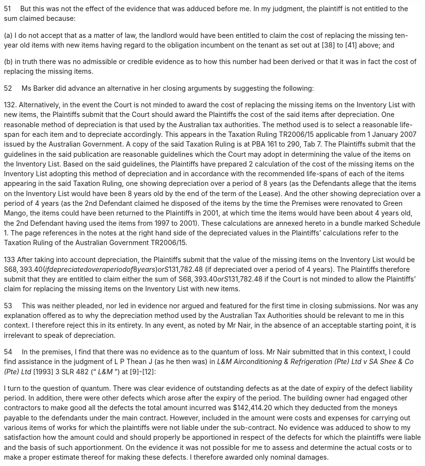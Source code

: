 
51     But this was not the effect of the evidence that was adduced before me. In my judgment, the plaintiff is not entitled to the sum claimed because: 

 (a) I do not accept that as a matter of law, the landlord would have been entitled to claim the cost of replacing the missing ten-year old items with new items having regard to the obligation incumbent on the tenant as set out at [38] to [41] above; and 

 (b) in truth there was no admissible or credible evidence as to how this number had been derived or that it was in fact the cost of replacing the missing items. 

52     Ms Barker did advance an alternative in her closing arguments by suggesting the following: 

132\. Alternatively, in the event the Court is not minded to award the cost of replacing the missing items on the Inventory List with new items, the Plaintiffs submit that the Court should award the Plaintiffs the cost of the said items after depreciation. One reasonable method of depreciation is that used by the Australian tax authorities. The method used is to select a reasonable life-span for each item and to depreciate accordingly. This appears in the Taxation     Ruling TR2006/15 applicable from 1 January 2007 issued by the Australian Government. A copy of the said Taxation Ruling is at PBA 161 to 290, Tab 7. The Plaintiffs submit that the guidelines in the said publication are reasonable guidelines which the Court may adopt in determining the value of the items on the Inventory List. Based on the said guidelines, the Plaintiffs have prepared 2 calculation of the cost of the missing items on the Inventory List adopting this method of depreciation and in accordance with the recommended life-spans of each of the items appearing in the said Taxation Ruling, one showing depreciation over a period of 8 years (as the Defendants allege that the items on the Inventory List would have been 8 years old by the end of the term of the Lease). And the other showing depreciation over a period of 4 years (as the 2nd Defendant claimed he disposed of the items by the time the Premises were renovated to Green Mango, the items could have been returned to the Plaintiffs in 2001, at which time the items would have been about 4 years old, the 2nd Defendant having used the items from 1997 to 2001). These calculations are annexed hereto in a bundle marked Schedule 1. The page references in the notes at the right hand side of the depreciated values in the Plaintiffs’ calculations refer to the Taxation Ruling of the Australian Government TR2006/15. 

 133 After taking into account depreciation, the Plaintiffs submit that the value of the missing items on the Inventory List would be S$68,393.40 (if depreciated over a period of 8 years) or S$131,782.48 (if depreciated over a period of 4 years). The Plaintiffs therefore submit that they are entitled to claim either the sum of S$68,393.40 or S$131,782.48 if the Court is not minded to allow the Plaintiffs’ claim for replacing the missing items on the Inventory List with new items. 

53     This was neither pleaded, nor led in evidence nor argued and featured for the first time in closing submissions. Nor was any explanation offered as to why the depreciation method used by the Australian Tax Authorities should be relevant to me in this context. I therefore reject this in its entirety. In any event, as noted by Mr Nair, in the absence of an acceptable starting point, it is irrelevant to speak of depreciation. 

54     In the premises, I find that there was no evidence as to the quantum of loss. Mr Nair submitted that in this context, I could find assistance in the judgment of L P Thean J (as he then was) in _L&M Airconditioning & Refrigeration (Pte) Ltd v SA Shee & Co (Pte) Ltd_ [1993] 3 SLR 482 (“ _L&M_ ”) at [9]-[12]: 


 I turn to the question of quantum. There was clear evidence of outstanding defects as at the date of expiry of the defect liability period. In addition, there were other defects which arose after the expiry of the period. The building owner had engaged other contractors to make good all the defects the total amount incurred was $142,414.20 which they deducted from the moneys payable to the defendants under the main contract. However, included in the amount were costs and expenses for carrying out various items of works for which the plaintiffs were not liable under the sub-contract. No evidence was adduced to show to my satisfaction how the amount could and should properly be apportioned in respect of the defects for which the plaintiffs were liable and the basis of such apportionment. On the evidence it was not possible for me to assess and determine the actual costs or to make a proper estimate thereof for making these defects. I therefore awarded only nominal damages. 
